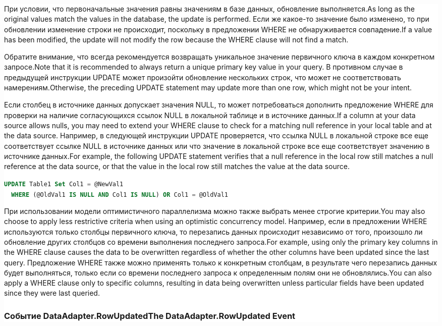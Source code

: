  <span data-ttu-id="152e6-194">При условии, что первоначальные значения равны значениям в базе данных, обновление выполняется.</span><span class="sxs-lookup"><span data-stu-id="152e6-194">As long as the original values match the values in the database, the update is performed.</span></span> <span data-ttu-id="152e6-195">Если же какое-то значение было изменено, то при обновлении изменение строки не происходит, поскольку в предложении WHERE не обнаруживается совпадение.</span><span class="sxs-lookup"><span data-stu-id="152e6-195">If a value has been modified, the update will not modify the row because the WHERE clause will not find a match.</span></span>  
  
 <span data-ttu-id="152e6-196">Обратите внимание, что всегда рекомендуется возвращать уникальное значение первичного ключа в каждом конкретном запросе.</span><span class="sxs-lookup"><span data-stu-id="152e6-196">Note that it is recommended to always return a unique primary key value in your query.</span></span> <span data-ttu-id="152e6-197">В противном случае в предыдущей инструкции UPDATE может произойти обновление нескольких строк, что может не соответствовать намерениям.</span><span class="sxs-lookup"><span data-stu-id="152e6-197">Otherwise, the preceding UPDATE statement may update more than one row, which might not be your intent.</span></span>  
  
 <span data-ttu-id="152e6-198">Если столбец в источнике данных допускает значения NULL, то может потребоваться дополнить предложение WHERE для проверки на наличие согласующихся ссылок NULL в локальной таблице и в источнике данных.</span><span class="sxs-lookup"><span data-stu-id="152e6-198">If a column at your data source allows nulls, you may need to extend your WHERE clause to check for a matching null reference in your local table and at the data source.</span></span> <span data-ttu-id="152e6-199">Например, в следующей инструкции UPDATE проверяется, что ссылка NULL в локальной строке все еще соответствует ссылке NULL в источнике данных или что значение в локальной строке все еще соответствует значению в источнике данных.</span><span class="sxs-lookup"><span data-stu-id="152e6-199">For example, the following UPDATE statement verifies that a null reference in the local row still matches a null reference at the data source, or that the value in the local row still matches the value at the data source.</span></span>  
  
```sql
UPDATE Table1 Set Col1 = @NewVal1  
  WHERE (@OldVal1 IS NULL AND Col1 IS NULL) OR Col1 = @OldVal1  
```  
  
 <span data-ttu-id="152e6-200">При использовании модели оптимистичного параллелизма можно также выбрать менее строгие критерии.</span><span class="sxs-lookup"><span data-stu-id="152e6-200">You may also choose to apply less restrictive criteria when using an optimistic concurrency model.</span></span> <span data-ttu-id="152e6-201">Например, если в предложении WHERE используются только столбцы первичного ключа, то перезапись данных происходит независимо от того, произошло ли обновление других столбцов со времени выполнения последнего запроса.</span><span class="sxs-lookup"><span data-stu-id="152e6-201">For example, using only the primary key columns in the WHERE clause causes the data to be overwritten regardless of whether the other columns have been updated since the last query.</span></span> <span data-ttu-id="152e6-202">Предложение WHERE также можно применять только к конкретным столбцам, в результате чего перезапись данных будет выполняться, только если со времени последнего запроса к определенным полям они не обновлялись.</span><span class="sxs-lookup"><span data-stu-id="152e6-202">You can also apply a WHERE clause only to specific columns, resulting in data being overwritten unless particular fields have been updated since they were last queried.</span></span>  
  
### <a name="the-dataadapterrowupdated-event"></a><span data-ttu-id="152e6-203">Событие DataAdapter.RowUpdated</span><span class="sxs-lookup"><span data-stu-id="152e6-203">The DataAdapter.RowUpdated Event</span></span>  
